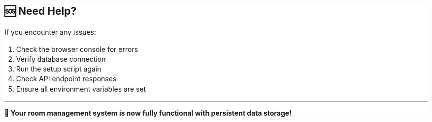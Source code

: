 ## 🆘 Need Help?

If you encounter any issues:

1. Check the browser console for errors
2. Verify database connection
3. Run the setup script again
4. Check API endpoint responses
5. Ensure all environment variables are set

---

**🎯 Your room management system is now fully functional with persistent data storage!**
